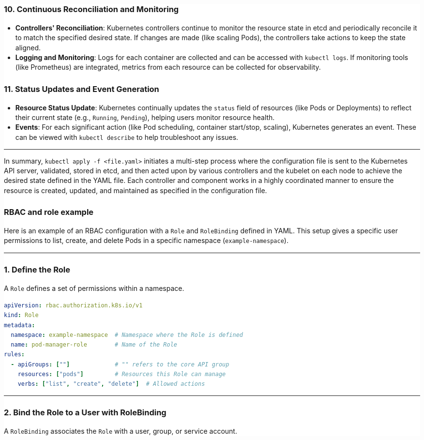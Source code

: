 ### 10. **Continuous Reconciliation and Monitoring**
   - **Controllers' Reconciliation**: Kubernetes controllers continue to monitor the resource state in etcd and periodically reconcile it to match the specified desired state. If changes are made (like scaling Pods), the controllers take actions to keep the state aligned.
   - **Logging and Monitoring**: Logs for each container are collected and can be accessed with `kubectl logs`. If monitoring tools (like Prometheus) are integrated, metrics from each resource can be collected for observability.

### 11. **Status Updates and Event Generation**
   - **Resource Status Update**: Kubernetes continually updates the `status` field of resources (like Pods or Deployments) to reflect their current state (e.g., `Running`, `Pending`), helping users monitor resource health.
   - **Events**: For each significant action (like Pod scheduling, container start/stop, scaling), Kubernetes generates an event. These can be viewed with `kubectl describe` to help troubleshoot any issues.

---

In summary, `kubectl apply -f <file.yaml>` initiates a multi-step process where the configuration file is sent to the Kubernetes API server, validated, stored in etcd, and then acted upon by various controllers and the kubelet on each node to achieve the desired state defined in the YAML file. Each controller and component works in a highly coordinated manner to ensure the resource is created, updated, and maintained as specified in the configuration file.


### RBAC and role example

Here is an example of an RBAC configuration with a `Role` and `RoleBinding` defined in YAML. This setup gives a specific user permissions to list, create, and delete Pods in a specific namespace (`example-namespace`).

---

### **1. Define the Role**
A `Role` defines a set of permissions within a namespace.

```yaml
apiVersion: rbac.authorization.k8s.io/v1
kind: Role
metadata:
  namespace: example-namespace  # Namespace where the Role is defined
  name: pod-manager-role        # Name of the Role
rules:
  - apiGroups: [""]             # "" refers to the core API group
    resources: ["pods"]         # Resources this Role can manage
    verbs: ["list", "create", "delete"]  # Allowed actions
```

---

### **2. Bind the Role to a User with RoleBinding**
A `RoleBinding` associates the `Role` with a user, group, or service account.
